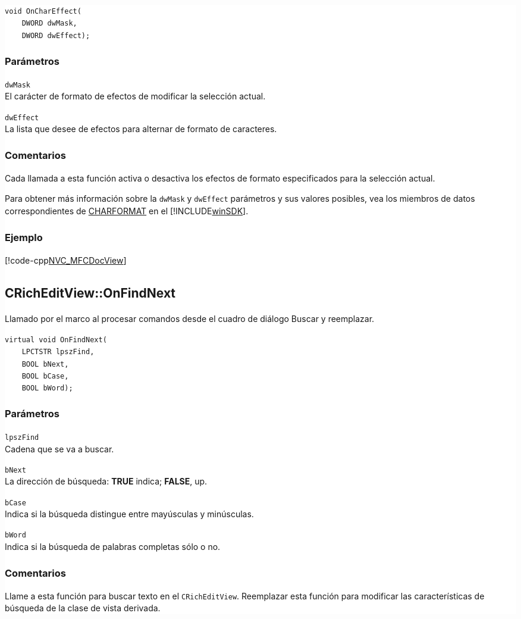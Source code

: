 ```  
void OnCharEffect(
    DWORD dwMask,  
    DWORD dwEffect);
```  
  
### <a name="parameters"></a>Parámetros  
 `dwMask`  
 El carácter de formato de efectos de modificar la selección actual.  
  
 `dwEffect`  
 La lista que desee de efectos para alternar de formato de caracteres.  
  
### <a name="remarks"></a>Comentarios  
 Cada llamada a esta función activa o desactiva los efectos de formato especificados para la selección actual.  
  
 Para obtener más información sobre la `dwMask` y `dwEffect` parámetros y sus valores posibles, vea los miembros de datos correspondientes de [CHARFORMAT](http://msdn.microsoft.com/library/windows/desktop/bb787881) en el [!INCLUDE[winSDK](../../atl/includes/winsdk_md.md)].  
  
### <a name="example"></a>Ejemplo  
 [!code-cpp[NVC_MFCDocView&#155;](../../mfc/codesnippet/cpp/cricheditview-class_5.cpp)]  
  
##  <a name="a-nameonfindnexta--cricheditviewonfindnext"></a><a name="onfindnext"></a>CRichEditView::OnFindNext  
 Llamado por el marco al procesar comandos desde el cuadro de diálogo Buscar y reemplazar.  
  
```  
virtual void OnFindNext(
    LPCTSTR lpszFind,  
    BOOL bNext,  
    BOOL bCase,  
    BOOL bWord);
```  
  
### <a name="parameters"></a>Parámetros  
 `lpszFind`  
 Cadena que se va a buscar.  
  
 `bNext`  
 La dirección de búsqueda: **TRUE** indica; **FALSE**, up.  
  
 `bCase`  
 Indica si la búsqueda distingue entre mayúsculas y minúsculas.  
  
 `bWord`  
 Indica si la búsqueda de palabras completas sólo o no.  
  
### <a name="remarks"></a>Comentarios  
 Llame a esta función para buscar texto en el `CRichEditView`. Reemplazar esta función para modificar las características de búsqueda de la clase de vista derivada.  
  